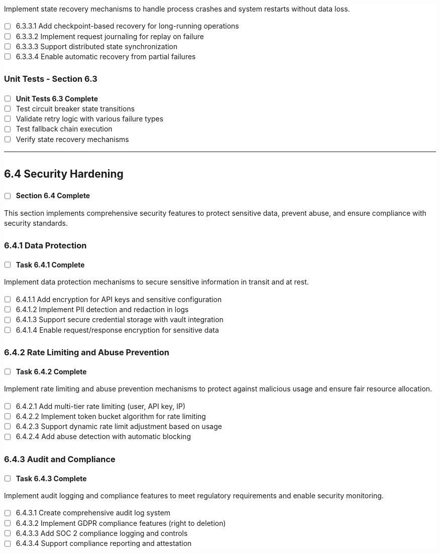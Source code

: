 Implement state recovery mechanisms to handle process crashes and system restarts without data loss.

- [ ] 6.3.3.1 Add checkpoint-based recovery for long-running operations
- [ ] 6.3.3.2 Implement request journaling for replay on failure
- [ ] 6.3.3.3 Support distributed state synchronization
- [ ] 6.3.3.4 Enable automatic recovery from partial failures

### Unit Tests - Section 6.3
- [ ] **Unit Tests 6.3 Complete**
- [ ] Test circuit breaker state transitions
- [ ] Validate retry logic with various failure types
- [ ] Test fallback chain execution
- [ ] Verify state recovery mechanisms

---

## 6.4 Security Hardening
- [ ] **Section 6.4 Complete**

This section implements comprehensive security features to protect sensitive data, prevent abuse, and ensure compliance with security standards.

### 6.4.1 Data Protection
- [ ] **Task 6.4.1 Complete**

Implement data protection mechanisms to secure sensitive information in transit and at rest.

- [ ] 6.4.1.1 Add encryption for API keys and sensitive configuration
- [ ] 6.4.1.2 Implement PII detection and redaction in logs
- [ ] 6.4.1.3 Support secure credential storage with vault integration
- [ ] 6.4.1.4 Enable request/response encryption for sensitive data

### 6.4.2 Rate Limiting and Abuse Prevention
- [ ] **Task 6.4.2 Complete**

Implement rate limiting and abuse prevention mechanisms to protect against malicious usage and ensure fair resource allocation.

- [ ] 6.4.2.1 Add multi-tier rate limiting (user, API key, IP)
- [ ] 6.4.2.2 Implement token bucket algorithm for rate limiting
- [ ] 6.4.2.3 Support dynamic rate limit adjustment based on usage
- [ ] 6.4.2.4 Add abuse detection with automatic blocking

### 6.4.3 Audit and Compliance
- [ ] **Task 6.4.3 Complete**

Implement audit logging and compliance features to meet regulatory requirements and enable security monitoring.

- [ ] 6.4.3.1 Create comprehensive audit log system
- [ ] 6.4.3.2 Implement GDPR compliance features (right to deletion)
- [ ] 6.4.3.3 Add SOC 2 compliance logging and controls
- [ ] 6.4.3.4 Support compliance reporting and attestation
